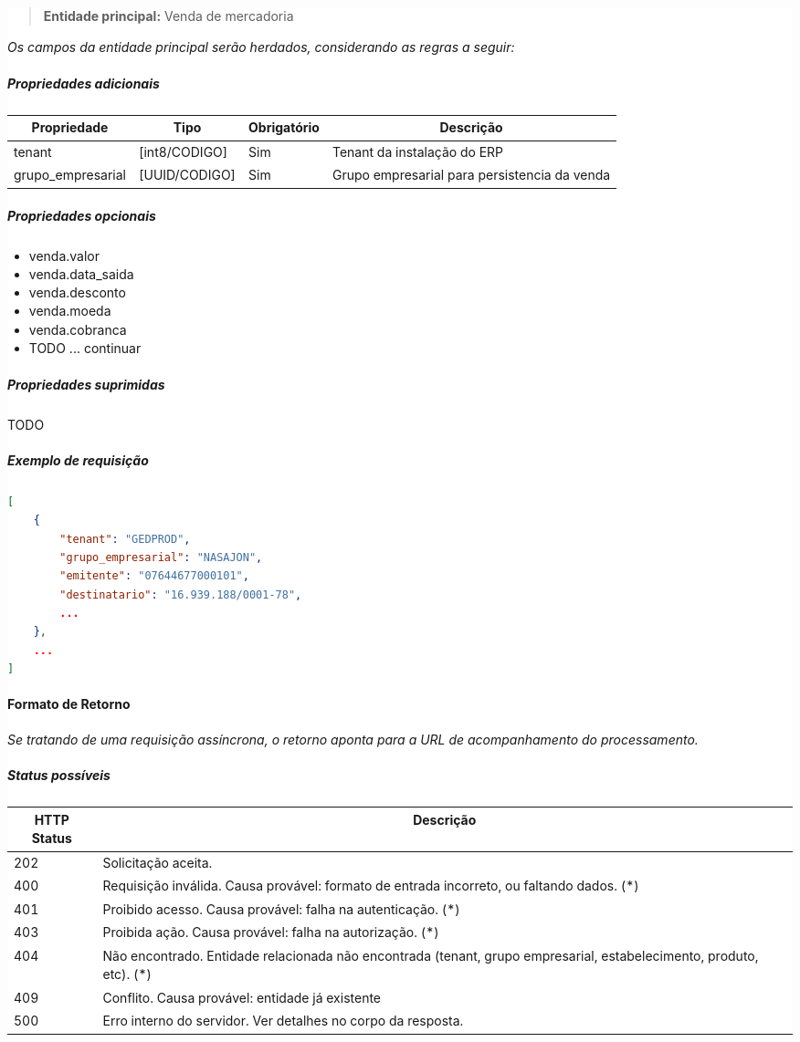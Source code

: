> **Entidade principal:** Venda de mercadoria

_Os campos da entidade principal serão herdados, considerando as regras a seguir:_

##### Propriedades adicionais

| Propriedade       | Tipo          | Obrigatório | Descrição                                    |
| ----------------- | ------------- | ----------- | -------------------------------------------- |
| tenant            | [int8/CODIGO] | Sim         | Tenant da instalação do ERP                  |
| grupo_empresarial | [UUID/CODIGO] | Sim         | Grupo empresarial para persistencia da venda |

##### Propriedades opcionais

* venda.valor
* venda.data_saida
* venda.desconto
* venda.moeda
* venda.cobranca
* TODO ... continuar

##### Propriedades suprimidas

TODO

##### Exemplo de requisição

```json
[
    {
        "tenant": "GEDPROD",
        "grupo_empresarial": "NASAJON",
        "emitente": "07644677000101",
        "destinatario": "16.939.188/0001-78",
        ...
    },
    ...
]
```

#### Formato de Retorno

_Se tratando de uma requisição assíncrona, o retorno aponta para a URL de acompanhamento do processamento._

##### Status possíveis
| HTTP Status | Descrição                                                                                                           |
| ----------- | ------------------------------------------------------------------------------------------------------------------- |
| 202         | Solicitação aceita.                                                                                                 |
| 400         | Requisição inválida. Causa provável: formato de entrada incorreto, ou faltando dados. (*)                           |
| 401         | Proibido acesso. Causa provável: falha na autenticação. (*)                                                         |
| 403         | Proibida ação. Causa provável: falha na autorização. (*)                                                            |
| 404         | Não encontrado. Entidade relacionada não encontrada (tenant, grupo empresarial, estabelecimento, produto, etc). (*) |
| 409         | Conflito. Causa provável: entidade já existente                                                                     |
| 500         | Erro interno do servidor. Ver detalhes no corpo da resposta.                                                        |
